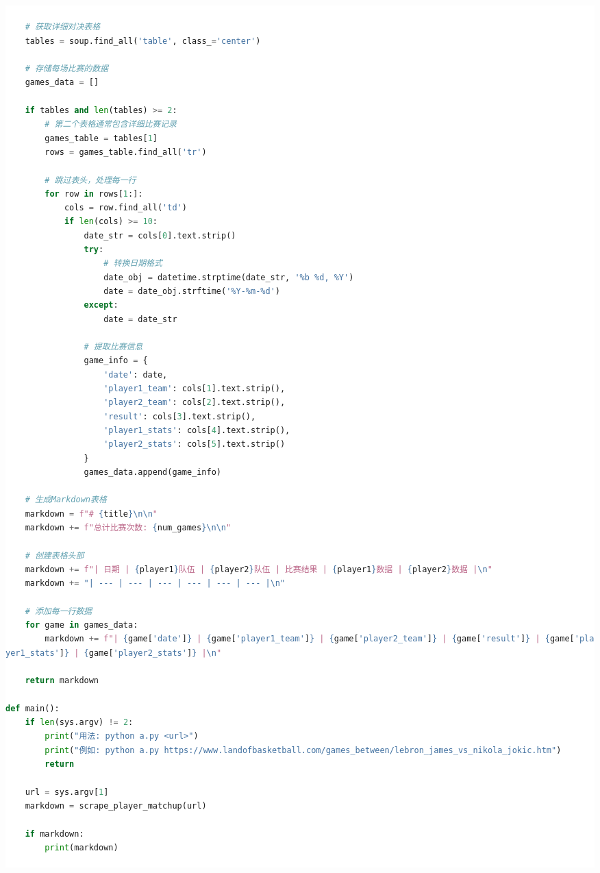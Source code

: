```python
    
    # 获取详细对决表格
    tables = soup.find_all('table', class_='center')
    
    # 存储每场比赛的数据
    games_data = []
    
    if tables and len(tables) >= 2:
        # 第二个表格通常包含详细比赛记录
        games_table = tables[1]
        rows = games_table.find_all('tr')
        
        # 跳过表头，处理每一行
        for row in rows[1:]:
            cols = row.find_all('td')
            if len(cols) >= 10:
                date_str = cols[0].text.strip()
                try:
                    # 转换日期格式
                    date_obj = datetime.strptime(date_str, '%b %d, %Y')
                    date = date_obj.strftime('%Y-%m-%d')
                except:
                    date = date_str
                
                # 提取比赛信息
                game_info = {
                    'date': date,
                    'player1_team': cols[1].text.strip(),
                    'player2_team': cols[2].text.strip(),
                    'result': cols[3].text.strip(),
                    'player1_stats': cols[4].text.strip(),
                    'player2_stats': cols[5].text.strip()
                }
                games_data.append(game_info)
    
    # 生成Markdown表格
    markdown = f"# {title}\n\n"
    markdown += f"总计比赛次数: {num_games}\n\n"
    
    # 创建表格头部
    markdown += f"| 日期 | {player1}队伍 | {player2}队伍 | 比赛结果 | {player1}数据 | {player2}数据 |\n"
    markdown += "| --- | --- | --- | --- | --- | --- |\n"
    
    # 添加每一行数据
    for game in games_data:
        markdown += f"| {game['date']} | {game['player1_team']} | {game['player2_team']} | {game['result']} | {game['player1_stats']} | {game['player2_stats']} |\n"
    
    return markdown

def main():
    if len(sys.argv) != 2:
        print("用法: python a.py <url>")
        print("例如: python a.py https://www.landofbasketball.com/games_between/lebron_james_vs_nikola_jokic.htm")
        return
    
    url = sys.argv[1]
    markdown = scrape_player_matchup(url)
    
    if markdown:
        print(markdown)
        
```